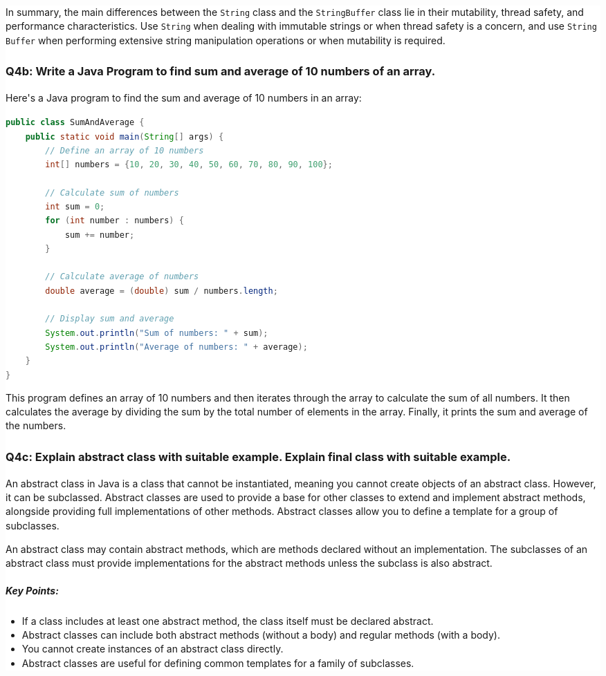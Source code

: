 In summary, the main differences between the `String` class and the `StringBuffer` class lie in their mutability, thread safety, and performance characteristics. Use `String` when dealing with immutable strings or when thread safety is a concern, and use `StringBuffer` when performing extensive string manipulation operations or when mutability is required.

### Q4b: Write a Java Program to find sum and average of 10 numbers of an array.

Here's a Java program to find the sum and average of 10 numbers in an array:

```java
public class SumAndAverage {
    public static void main(String[] args) {
        // Define an array of 10 numbers
        int[] numbers = {10, 20, 30, 40, 50, 60, 70, 80, 90, 100};

        // Calculate sum of numbers
        int sum = 0;
        for (int number : numbers) {
            sum += number;
        }

        // Calculate average of numbers
        double average = (double) sum / numbers.length;

        // Display sum and average
        System.out.println("Sum of numbers: " + sum);
        System.out.println("Average of numbers: " + average);
    }
}
```

This program defines an array of 10 numbers and then iterates through the array to calculate the sum of all numbers. It then calculates the average by dividing the sum by the total number of elements in the array. Finally, it prints the sum and average of the numbers.

### Q4c: Explain abstract class with suitable example. Explain final class with suitable example.

An abstract class in Java is a class that cannot be instantiated, meaning you cannot create objects of an abstract class. However, it can be subclassed. Abstract classes are used to provide a base for other classes to extend and implement abstract methods, alongside providing full implementations of other methods. Abstract classes allow you to define a template for a group of subclasses.

An abstract class may contain abstract methods, which are methods declared without an implementation. The subclasses of an abstract class must provide implementations for the abstract methods unless the subclass is also abstract.

##### Key Points:
- If a class includes at least one abstract method, the class itself must be declared abstract.
- Abstract classes can include both abstract methods (without a body) and regular methods (with a body).
- You cannot create instances of an abstract class directly.
- Abstract classes are useful for defining common templates for a family of subclasses.
